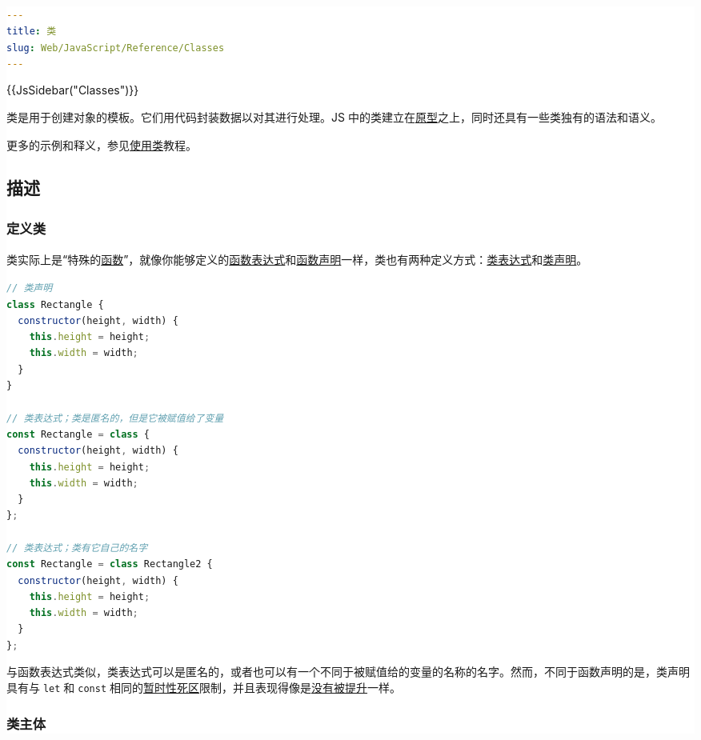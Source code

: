 ```yaml
---
title: 类
slug: Web/JavaScript/Reference/Classes
---
```


{{JsSidebar("Classes")}}

类是用于创建对象的模板。它们用代码封装数据以对其进行处理。JS 中的类建立在[原型](/zh-CN/docs/Web/JavaScript/Inheritance_and_the_prototype_chain)之上，同时还具有一些类独有的语法和语义。

更多的示例和释义，参见[使用类](/zh-CN/docs/Web/JavaScript/Guide/Using_classes)教程。

## 描述

### 定义类

类实际上是“特殊的[函数](/zh-CN/docs/Web/JavaScript/Reference/Functions)”，就像你能够定义的[函数表达式](/zh-CN/docs/Web/JavaScript/Reference/Operators/function)和[函数声明](/zh-CN/docs/Web/JavaScript/Reference/Statements/function)一样，类也有两种定义方式：[类表达式](/zh-CN/docs/Web/JavaScript/Reference/Operators/class)和[类声明](/zh-CN/docs/Web/JavaScript/Reference/Statements/class)。

```js
// 类声明
class Rectangle {
  constructor(height, width) {
    this.height = height;
    this.width = width;
  }
}

// 类表达式；类是匿名的，但是它被赋值给了变量
const Rectangle = class {
  constructor(height, width) {
    this.height = height;
    this.width = width;
  }
};

// 类表达式；类有它自己的名字
const Rectangle = class Rectangle2 {
  constructor(height, width) {
    this.height = height;
    this.width = width;
  }
};
```

与函数表达式类似，类表达式可以是匿名的，或者也可以有一个不同于被赋值给的变量的名称的名字。然而，不同于函数声明的是，类声明具有与 `let` 和 `const` 相同的[暂时性死区](/zh-CN/docs/Web/JavaScript/Reference/Statements/let#temporal_dead_zone_tdz)限制，并且表现得像是[没有被提升](/zh-CN/docs/Web/JavaScript/Guide/Using_classes#类声明提升)一样。

### 类主体
